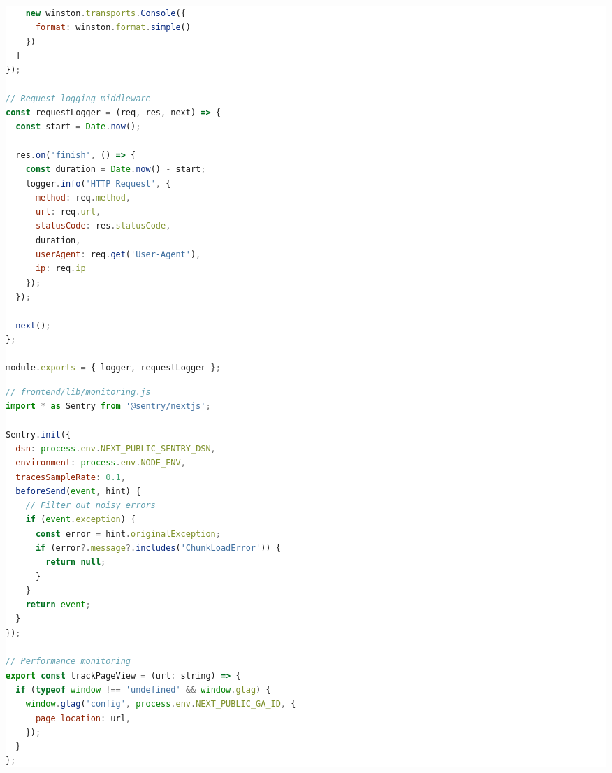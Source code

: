 ```javascript
    new winston.transports.Console({
      format: winston.format.simple()
    })
  ]
});

// Request logging middleware
const requestLogger = (req, res, next) => {
  const start = Date.now();
  
  res.on('finish', () => {
    const duration = Date.now() - start;
    logger.info('HTTP Request', {
      method: req.method,
      url: req.url,
      statusCode: res.statusCode,
      duration,
      userAgent: req.get('User-Agent'),
      ip: req.ip
    });
  });
  
  next();
};

module.exports = { logger, requestLogger };
```

```javascript
// frontend/lib/monitoring.js
import * as Sentry from '@sentry/nextjs';

Sentry.init({
  dsn: process.env.NEXT_PUBLIC_SENTRY_DSN,
  environment: process.env.NODE_ENV,
  tracesSampleRate: 0.1,
  beforeSend(event, hint) {
    // Filter out noisy errors
    if (event.exception) {
      const error = hint.originalException;
      if (error?.message?.includes('ChunkLoadError')) {
        return null;
      }
    }
    return event;
  }
});

// Performance monitoring
export const trackPageView = (url: string) => {
  if (typeof window !== 'undefined' && window.gtag) {
    window.gtag('config', process.env.NEXT_PUBLIC_GA_ID, {
      page_location: url,
    });
  }
};
```
